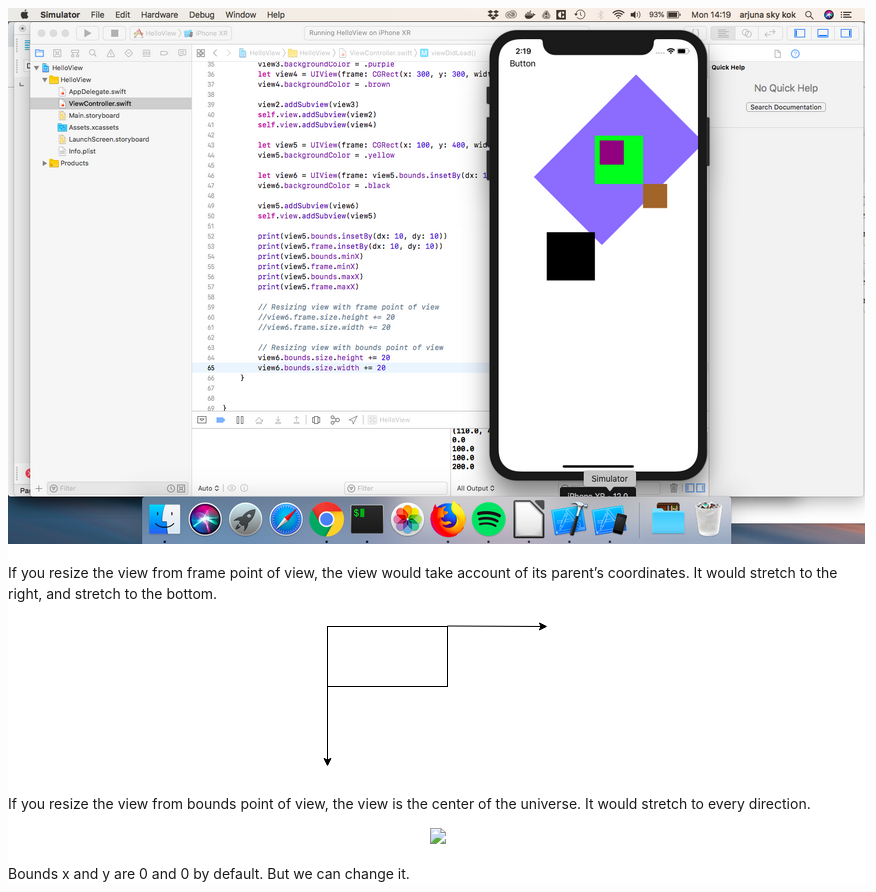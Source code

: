 <img src="../Assets/View-Bounds3.png">
</p>

If you resize the view from frame point of view, the view would take account of its parent’s coordinates. It would stretch to the right, and stretch to the bottom.
<p align="center">
<img src="../Assets/View-Bounds4.png">
</p>

If you resize the view from bounds point of view, the view is the center of the universe. It would stretch to every direction.
<p align="center">
<img src="../Assets/View-Bounds5.png">
</p>

Bounds x and y are 0 and 0 by default. But we can change it.
